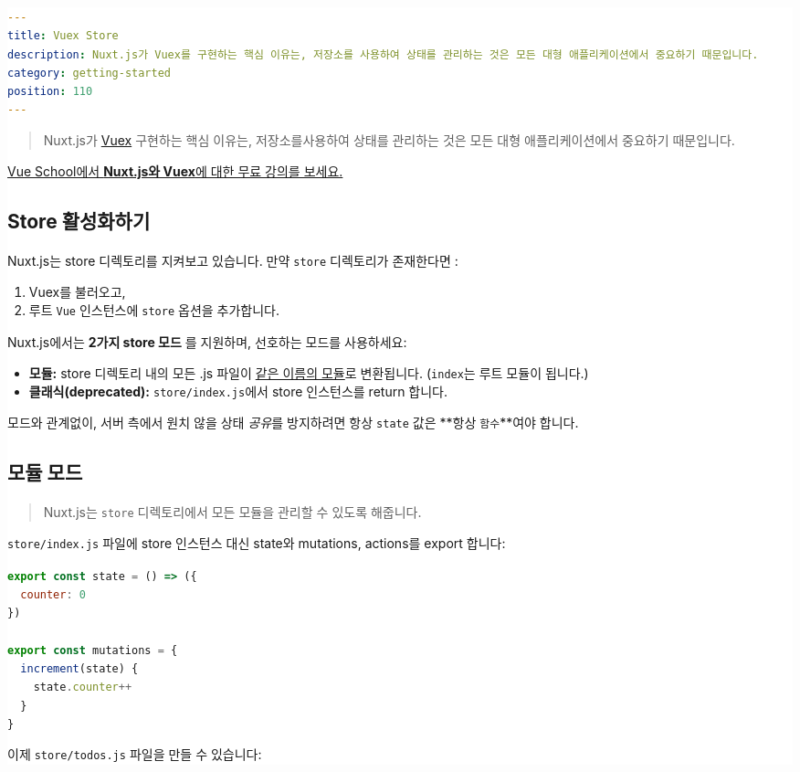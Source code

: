 ```yaml
---
title: Vuex Store
description: Nuxt.js가 Vuex를 구현하는 핵심 이유는, 저장소를 사용하여 상태를 관리하는 것은 모든 대형 애플리케이션에서 중요하기 때문입니다.
category: getting-started
position: 110
---
```


> Nuxt.js가 [Vuex](https://github.com/vuejs/vuex) 구현하는 핵심 이유는, 저장소를사용하여 상태를 관리하는 것은 모든 대형 애플리케이션에서 중요하기 때문입니다.

<div class="Promo__Video">
  <a href="https://vueschool.io/lessons/utilising-the-vuex-store-nuxtjs?friend=nuxt" target="_blank">
    <p class="Promo__Video__Icon">
     Vue School에서 <strong>Nuxt.js와 Vuex</strong>에 대한 무료 강의를 보세요.
    </p>
  </a>
</div>

## Store 활성화하기

Nuxt.js는 store 디렉토리를 지켜보고 있습니다. 만약 `store` 디렉토리가 존재한다면 :

1. Vuex를 불러오고,
2. 루트 `Vue` 인스턴스에 `store` 옵션을 추가합니다.

Nuxt.js에서는 **2가지 store 모드** 를 지원하며, 선호하는 모드를 사용하세요:

- **모듈:** store 디렉토리 내의 모든 .js 파일이 [같은 이름의 모듈](http://vuex.vuejs.org/en/modules.html)로 변환됩니다. (`index`는 루트 모듈이 됩니다.)
- **클래식(**deprecated**):** `store/index.js`에서 store 인스턴스를 return 합니다.

모드와 관계없이, 서버 측에서 원치 않을 상태 *공유*를 방지하려면 항상 `state` 값은 **항상 `함수`**여야 합니다.

## 모듈 모드

> Nuxt.js는 `store` 디렉토리에서 모든 모듈을 관리할 수 있도록 해줍니다.

`store/index.js` 파일에 store 인스턴스 대신 state와 mutations, actions를 export 합니다:

```js
export const state = () => ({
  counter: 0
})

export const mutations = {
  increment(state) {
    state.counter++
  }
}
```

이제 `store/todos.js` 파일을 만들 수 있습니다:
